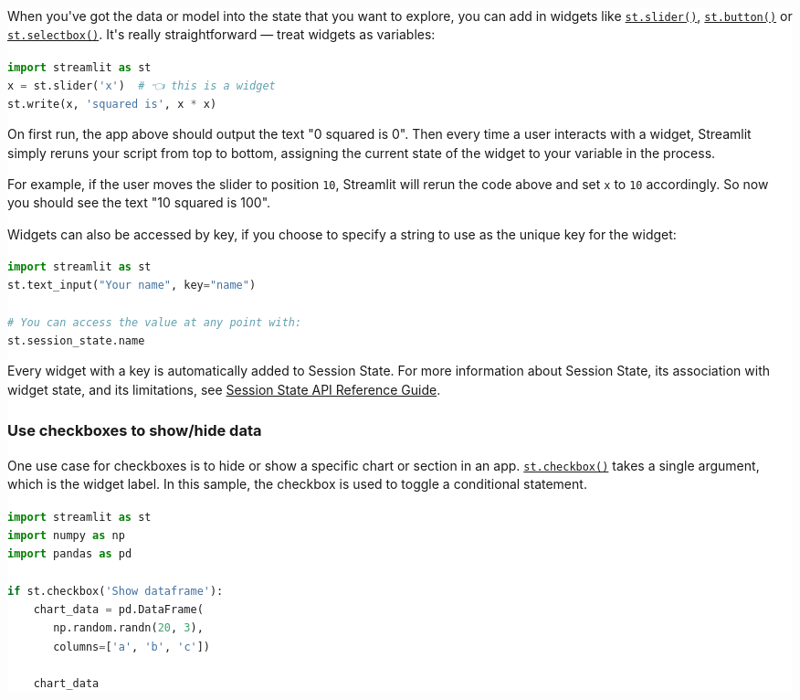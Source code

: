 When you've got the data or model into the state that you want to explore, you
can add in widgets like [`st.slider()`](/library/api-reference/widgets/st.slider),
[`st.button()`](/library/api-reference/widgets/st.button) or
[`st.selectbox()`](/library/api-reference/widgets/st.selectbox). It's really straightforward
— treat widgets as variables:

```python
import streamlit as st
x = st.slider('x')  # 👈 this is a widget
st.write(x, 'squared is', x * x)
```

On first run, the app above should output the text "0 squared is 0". Then
every time a user interacts with a widget, Streamlit simply reruns your script
from top to bottom, assigning the current state of the widget to your variable
in the process.

For example, if the user moves the slider to position `10`, Streamlit will
rerun the code above and set `x` to `10` accordingly. So now you should see the
text "10 squared is 100".

Widgets can also be accessed by key, if you choose to specify a string to use as the unique key for the widget:

```python
import streamlit as st
st.text_input("Your name", key="name")

# You can access the value at any point with:
st.session_state.name
```

Every widget with a key is automatically added to Session State. For more information about Session State, its association with widget state, and its limitations, see [Session State API Reference Guide](/library/api-reference/session-state).

### Use checkboxes to show/hide data

One use case for checkboxes is to hide or show a specific chart or section in
an app. [`st.checkbox()`](/library/api-reference/widgets/st.checkbox) takes a single argument,
which is the widget label. In this sample, the checkbox is used to toggle a
conditional statement.

```python
import streamlit as st
import numpy as np
import pandas as pd

if st.checkbox('Show dataframe'):
    chart_data = pd.DataFrame(
       np.random.randn(20, 3),
       columns=['a', 'b', 'c'])

    chart_data
```
